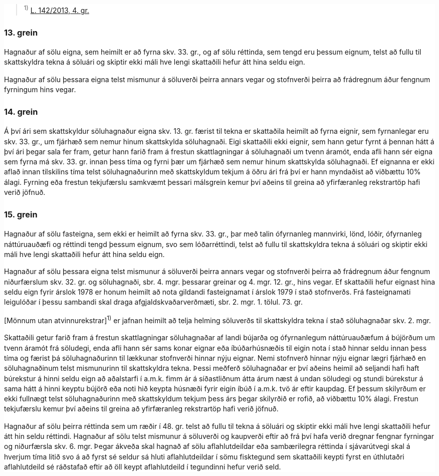 > <sup>1)</sup> [L. 142/2013, 4. gr.](https://althingi.is/altext/stjt/2013.142.html)

### 13. grein

Hagnaður af sölu eigna, sem heimilt er að fyrna skv. 33. gr., og af sölu réttinda, sem tengd eru þessum eignum, telst að fullu til skattskyldra tekna á söluári og skiptir ekki máli hve lengi skattaðili hefur átt hina seldu eign.

Hagnaður af sölu þessara eigna telst mismunur á söluverði þeirra annars vegar og stofnverði þeirra að frádregnum áður fengnum fyrningum hins vegar.

### 14. grein

Á því ári sem skattskyldur söluhagnaður eigna skv. 13. gr. færist til tekna er skattaðila heimilt að fyrna eignir, sem fyrnanlegar eru skv. 33. gr., um fjárhæð sem nemur hinum skattskylda söluhagnaði. Eigi skattaðili ekki eignir, sem hann getur fyrnt á þennan hátt á því ári þegar sala fer fram, getur hann farið fram á frestun skattlagningar á söluhagnaði um tvenn áramót, enda afli hann sér eigna sem fyrna má skv. 33. gr. innan þess tíma og fyrni þær um fjárhæð sem nemur hinum skattskylda söluhagnaði. Ef eignanna er ekki aflað innan tilskilins tíma telst söluhagnaðurinn með skattskyldum tekjum á öðru ári frá því er hann myndaðist að viðbættu 10% álagi. Fyrning eða frestun tekjufærslu samkvæmt þessari málsgrein kemur því aðeins til greina að yfirfæranleg rekstrartöp hafi verið jöfnuð.

### 15. grein

Hagnaður af sölu fasteigna, sem ekki er heimilt að fyrna skv. 33. gr., þar með talin ófyrnanleg mannvirki, lönd, lóðir, ófyrnanleg náttúruauðæfi og réttindi tengd þessum eignum, svo sem lóðarréttindi, telst að fullu til skattskyldra tekna á söluári og skiptir ekki máli hve lengi skattaðili hefur átt hina seldu eign.

Hagnaður af sölu þessara eigna telst mismunur á söluverði þeirra annars vegar og stofnverði þeirra að frádregnum áður fengnum niðurfærslum skv. 32. gr. og söluhagnaði, sbr. 4. mgr. þessarar greinar og 4. mgr. 12. gr., hins vegar. Ef skattaðili hefur eignast hina seldu eign fyrir árslok 1978 er honum heimilt að nota gildandi fasteignamat í árslok 1979 í stað stofnverðs. Frá fasteignamati leigulóðar í þessu sambandi skal draga afgjaldskvaðarverðmæti, sbr. 2. mgr. 1. tölul. 73. gr.

[Mönnum utan atvinnurekstrar]<sup>1)</sup> er jafnan heimilt að telja helming söluverðs til skattskyldra tekna í stað söluhagnaðar skv. 2. mgr.

Skattaðili getur farið fram á frestun skattlagningar söluhagnaðar af landi bújarða og ófyrnanlegum náttúruauðæfum á bújörðum um tvenn áramót frá söludegi, enda afli hann sér sams konar eignar eða íbúðarhúsnæðis til eigin nota í stað hinnar seldu innan þess tíma og færist þá söluhagnaðurinn til lækkunar stofnverði hinnar nýju eignar. Nemi stofnverð hinnar nýju eignar lægri fjárhæð en söluhagnaðinum telst mismunurinn til skattskyldra tekna. Þessi meðferð söluhagnaðar er því aðeins heimil að seljandi hafi haft búrekstur á hinni seldu eign að aðalstarfi í a.m.k. fimm ár á síðastliðnum átta árum næst á undan söludegi og stundi búrekstur á sama hátt á hinni keyptu bújörð eða noti hið keypta húsnæði fyrir eigin íbúð í a.m.k. tvö ár eftir kaupdag. Ef þessum skilyrðum er ekki fullnægt telst söluhagnaðurinn með skattskyldum tekjum þess árs þegar skilyrðið er rofið, að viðbættu 10% álagi. Frestun tekjufærslu kemur því aðeins til greina að yfirfæranleg rekstrartöp hafi verið jöfnuð.

Hagnaður af sölu þeirra réttinda sem um ræðir í 48. gr. telst að fullu til tekna á söluári og skiptir ekki máli hve lengi skattaðili hefur átt hin seldu réttindi. Hagnaður af sölu telst mismunur á söluverði og kaupverði eftir að frá því hafa verið dregnar fengnar fyrningar og niðurfærsla skv. 6. mgr. Þegar ákveða skal hagnað af sölu aflahlutdeildar eða sambærilegra réttinda í sjávarútvegi skal á hverjum tíma litið svo á að fyrst sé seldur sá hluti aflahlutdeildar í sömu fisktegund sem skattaðili keypti fyrst en úthlutaðri aflahlutdeild sé ráðstafað eftir að öll keypt aflahlutdeild í tegundinni hefur verið seld.
